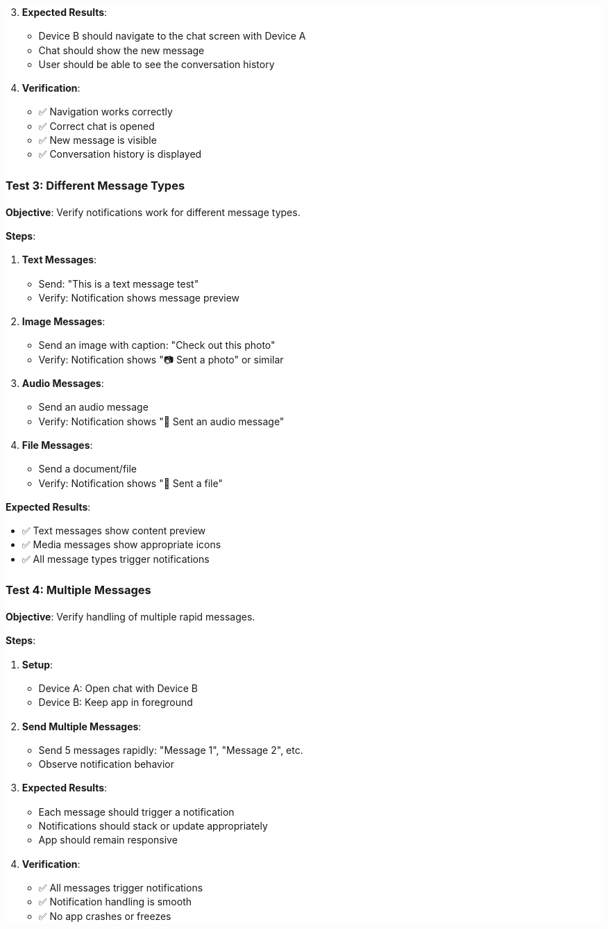 3. **Expected Results**:
   - Device B should navigate to the chat screen with Device A
   - Chat should show the new message
   - User should be able to see the conversation history

4. **Verification**:
   - ✅ Navigation works correctly
   - ✅ Correct chat is opened
   - ✅ New message is visible
   - ✅ Conversation history is displayed

### Test 3: Different Message Types
**Objective**: Verify notifications work for different message types.

**Steps**:
1. **Text Messages**:
   - Send: "This is a text message test"
   - Verify: Notification shows message preview

2. **Image Messages**:
   - Send an image with caption: "Check out this photo"
   - Verify: Notification shows "📷 Sent a photo" or similar

3. **Audio Messages**:
   - Send an audio message
   - Verify: Notification shows "🎵 Sent an audio message"

4. **File Messages**:
   - Send a document/file
   - Verify: Notification shows "📎 Sent a file"

**Expected Results**:
- ✅ Text messages show content preview
- ✅ Media messages show appropriate icons
- ✅ All message types trigger notifications

### Test 4: Multiple Messages
**Objective**: Verify handling of multiple rapid messages.

**Steps**:
1. **Setup**:
   - Device A: Open chat with Device B
   - Device B: Keep app in foreground

2. **Send Multiple Messages**:
   - Send 5 messages rapidly: "Message 1", "Message 2", etc.
   - Observe notification behavior

3. **Expected Results**:
   - Each message should trigger a notification
   - Notifications should stack or update appropriately
   - App should remain responsive

4. **Verification**:
   - ✅ All messages trigger notifications
   - ✅ Notification handling is smooth
   - ✅ No app crashes or freezes
